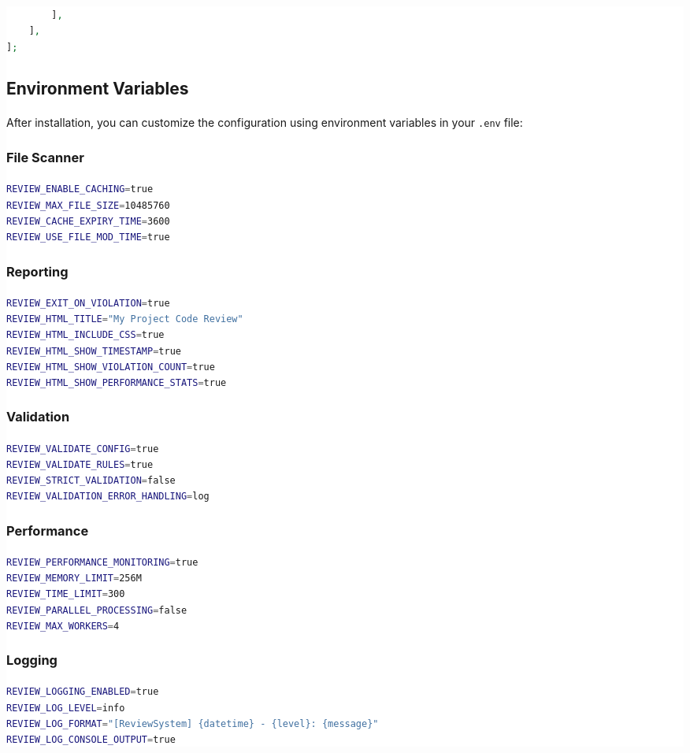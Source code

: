 ```php
        ],
    ],
];
```

## Environment Variables

After installation, you can customize the configuration using environment variables in your `.env` file:

### File Scanner
```bash
REVIEW_ENABLE_CACHING=true
REVIEW_MAX_FILE_SIZE=10485760
REVIEW_CACHE_EXPIRY_TIME=3600
REVIEW_USE_FILE_MOD_TIME=true
```

### Reporting
```bash
REVIEW_EXIT_ON_VIOLATION=true
REVIEW_HTML_TITLE="My Project Code Review"
REVIEW_HTML_INCLUDE_CSS=true
REVIEW_HTML_SHOW_TIMESTAMP=true
REVIEW_HTML_SHOW_VIOLATION_COUNT=true
REVIEW_HTML_SHOW_PERFORMANCE_STATS=true
```

### Validation
```bash
REVIEW_VALIDATE_CONFIG=true
REVIEW_VALIDATE_RULES=true
REVIEW_STRICT_VALIDATION=false
REVIEW_VALIDATION_ERROR_HANDLING=log
```

### Performance
```bash
REVIEW_PERFORMANCE_MONITORING=true
REVIEW_MEMORY_LIMIT=256M
REVIEW_TIME_LIMIT=300
REVIEW_PARALLEL_PROCESSING=false
REVIEW_MAX_WORKERS=4
```

### Logging
```bash
REVIEW_LOGGING_ENABLED=true
REVIEW_LOG_LEVEL=info
REVIEW_LOG_FORMAT="[ReviewSystem] {datetime} - {level}: {message}"
REVIEW_LOG_CONSOLE_OUTPUT=true
```
